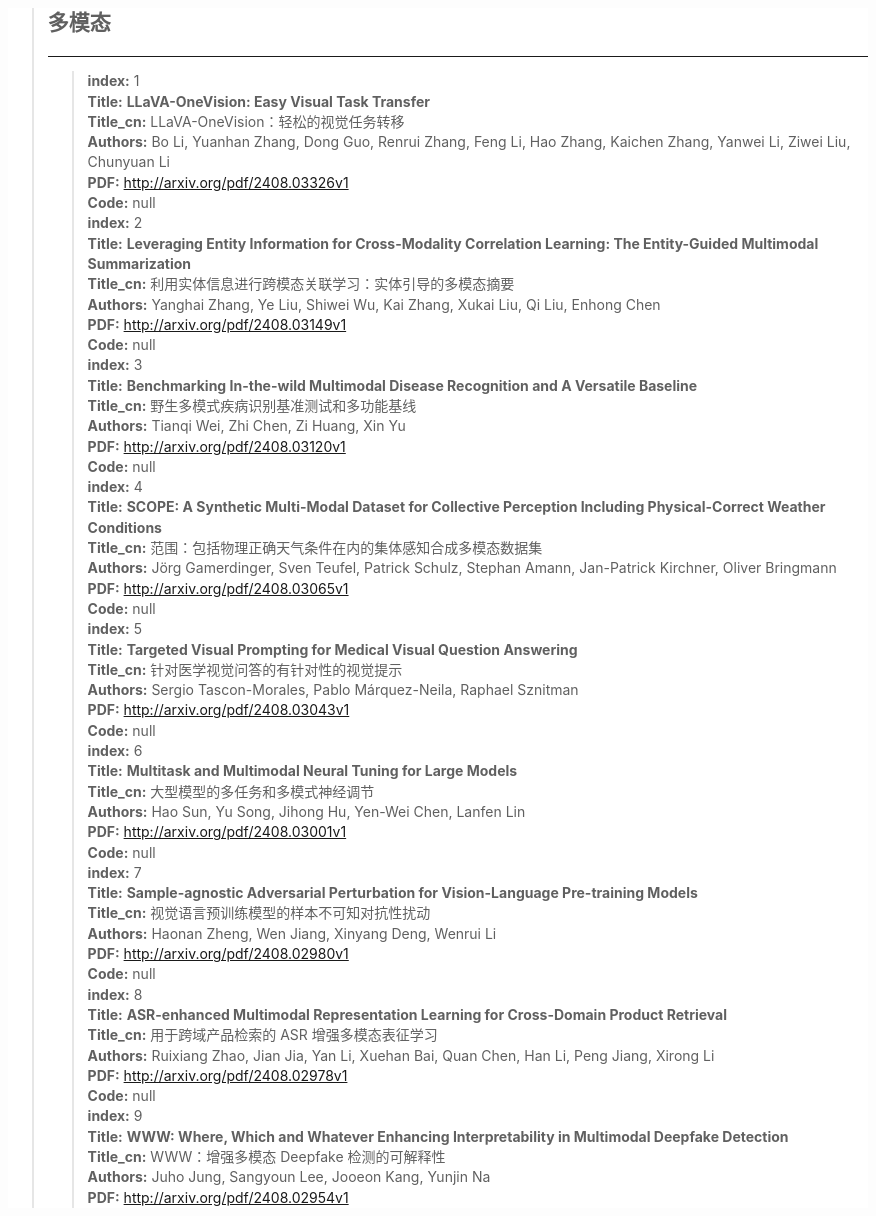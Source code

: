 >## **多模态**
>---
>>**index:** 1<br />
**Title:** **LLaVA-OneVision: Easy Visual Task Transfer**<br />
**Title_cn:** LLaVA-OneVision：轻松的视觉任务转移<br />
**Authors:** Bo Li, Yuanhan Zhang, Dong Guo, Renrui Zhang, Feng Li, Hao Zhang, Kaichen Zhang, Yanwei Li, Ziwei Liu, Chunyuan Li<br />
**PDF:** <http://arxiv.org/pdf/2408.03326v1><br />
**Code:** null<br />
>>**index:** 2<br />
**Title:** **Leveraging Entity Information for Cross-Modality Correlation Learning: The Entity-Guided Multimodal Summarization**<br />
**Title_cn:** 利用实体信息进行跨模态关联学习：实体引导的多模态摘要<br />
**Authors:** Yanghai Zhang, Ye Liu, Shiwei Wu, Kai Zhang, Xukai Liu, Qi Liu, Enhong Chen<br />
**PDF:** <http://arxiv.org/pdf/2408.03149v1><br />
**Code:** null<br />
>>**index:** 3<br />
**Title:** **Benchmarking In-the-wild Multimodal Disease Recognition and A Versatile Baseline**<br />
**Title_cn:** 野生多模式疾病识别基准测试和多功能基线<br />
**Authors:** Tianqi Wei, Zhi Chen, Zi Huang, Xin Yu<br />
**PDF:** <http://arxiv.org/pdf/2408.03120v1><br />
**Code:** null<br />
>>**index:** 4<br />
**Title:** **SCOPE: A Synthetic Multi-Modal Dataset for Collective Perception Including Physical-Correct Weather Conditions**<br />
**Title_cn:** 范围：包括物理正确天气条件在内的集体感知合成多模态数据集<br />
**Authors:** Jörg Gamerdinger, Sven Teufel, Patrick Schulz, Stephan Amann, Jan-Patrick Kirchner, Oliver Bringmann<br />
**PDF:** <http://arxiv.org/pdf/2408.03065v1><br />
**Code:** null<br />
>>**index:** 5<br />
**Title:** **Targeted Visual Prompting for Medical Visual Question Answering**<br />
**Title_cn:** 针对医学视觉问答的有针对性的视觉提示<br />
**Authors:** Sergio Tascon-Morales, Pablo Márquez-Neila, Raphael Sznitman<br />
**PDF:** <http://arxiv.org/pdf/2408.03043v1><br />
**Code:** null<br />
>>**index:** 6<br />
**Title:** **Multitask and Multimodal Neural Tuning for Large Models**<br />
**Title_cn:** 大型模型的多任务和多模式神经调节<br />
**Authors:** Hao Sun, Yu Song, Jihong Hu, Yen-Wei Chen, Lanfen Lin<br />
**PDF:** <http://arxiv.org/pdf/2408.03001v1><br />
**Code:** null<br />
>>**index:** 7<br />
**Title:** **Sample-agnostic Adversarial Perturbation for Vision-Language Pre-training Models**<br />
**Title_cn:** 视觉语言预训练模型的样本不可知对抗性扰动<br />
**Authors:** Haonan Zheng, Wen Jiang, Xinyang Deng, Wenrui Li<br />
**PDF:** <http://arxiv.org/pdf/2408.02980v1><br />
**Code:** null<br />
>>**index:** 8<br />
**Title:** **ASR-enhanced Multimodal Representation Learning for Cross-Domain Product Retrieval**<br />
**Title_cn:** 用于跨域产品检索的 ASR 增强多模态表征学习<br />
**Authors:** Ruixiang Zhao, Jian Jia, Yan Li, Xuehan Bai, Quan Chen, Han Li, Peng Jiang, Xirong Li<br />
**PDF:** <http://arxiv.org/pdf/2408.02978v1><br />
**Code:** null<br />
>>**index:** 9<br />
**Title:** **WWW: Where, Which and Whatever Enhancing Interpretability in Multimodal Deepfake Detection**<br />
**Title_cn:** WWW：增强多模态 Deepfake 检测的可解释性<br />
**Authors:** Juho Jung, Sangyoun Lee, Jooeon Kang, Yunjin Na<br />
**PDF:** <http://arxiv.org/pdf/2408.02954v1><br />